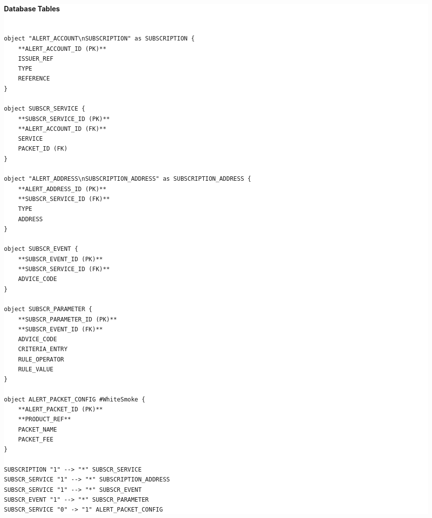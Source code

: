 #### Database Tables

```plantuml format="svg"

object "ALERT_ACCOUNT\nSUBSCRIPTION" as SUBSCRIPTION {
    **ALERT_ACCOUNT_ID (PK)**
    ISSUER_REF
    TYPE
    REFERENCE
}

object SUBSCR_SERVICE {
    **SUBSCR_SERVICE_ID (PK)**
    **ALERT_ACCOUNT_ID (FK)**
    SERVICE
    PACKET_ID (FK)
}

object "ALERT_ADDRESS\nSUBSCRIPTION_ADDRESS" as SUBSCRIPTION_ADDRESS {
    **ALERT_ADDRESS_ID (PK)**
    **SUBSCR_SERVICE_ID (FK)**
    TYPE
    ADDRESS
}

object SUBSCR_EVENT {
    **SUBSCR_EVENT_ID (PK)**
    **SUBSCR_SERVICE_ID (FK)**
    ADVICE_CODE
}

object SUBSCR_PARAMETER {
    **SUBSCR_PARAMETER_ID (PK)**
    **SUBSCR_EVENT_ID (FK)**
    ADVICE_CODE
    CRITERIA_ENTRY
    RULE_OPERATOR
    RULE_VALUE
}

object ALERT_PACKET_CONFIG #WhiteSmoke {
    **ALERT_PACKET_ID (PK)**
    **PRODUCT_REF**
    PACKET_NAME
    PACKET_FEE
}

SUBSCRIPTION "1" --> "*" SUBSCR_SERVICE
SUBSCR_SERVICE "1" --> "*" SUBSCRIPTION_ADDRESS
SUBSCR_SERVICE "1" --> "*" SUBSCR_EVENT
SUBSCR_EVENT "1" --> "*" SUBSCR_PARAMETER
SUBSCR_SERVICE "0" -> "1" ALERT_PACKET_CONFIG

```

